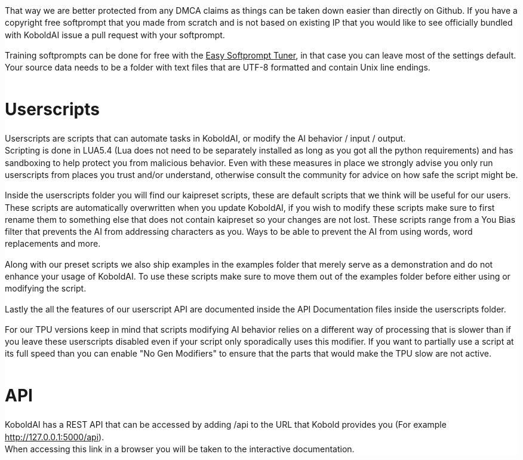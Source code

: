 That way we are better protected from any DMCA claims as things can be taken down easier than directly on Github. If you have a copyright free softprompt that you made from scratch and is not based on existing IP that you would like to see officially bundled with KoboldAI issue a pull request with your softprompt.

Training softprompts can be done for free with the [Easy Softprompt Tuner](https://colab.research.google.com/gist/henk717/281fd57ebd2e88d852ef9dcc3f29bebf/easy-softprompt-tuner.ipynb#sandboxMode=true), in that case you can leave most of the settings default. Your source data needs to be a folder with text files that are UTF-8 formatted and contain Unix line endings.

# Userscripts

Userscripts are scripts that can automate tasks in KoboldAI, or modify the AI behavior / input / output.  
Scripting is done in LUA5.4 (Lua does not need to be separately installed as long as you got all the python requirements) and has sandboxing to help protect you from malicious behavior. Even with these measures in place we strongly advise you only run userscripts from places you trust and/or understand, otherwise consult the community for advice on how safe the script might be.

Inside the userscripts folder you will find our kaipreset scripts, these are default scripts that we think will be useful for our users. These scripts are automatically overwritten when you update KoboldAI, if you wish to modify these scripts make sure to first rename them to something else that does not contain kaipreset so your changes are not lost. These scripts range from a You Bias filter that prevents the AI from addressing characters as you. Ways to be able to prevent the AI from using words, word replacements and more.

Along with our preset scripts we also ship examples in the examples folder that merely serve as a demonstration and do not enhance your usage of KoboldAI. To use these scripts make sure to move them out of the examples folder before either using or modifying the script.

Lastly the all the features of our userscript API are documented inside the API Documentation files inside the userscripts folder.

For our TPU versions keep in mind that scripts modifying AI behavior relies on a different way of processing that is slower than if you leave these userscripts disabled even if your script only sporadically uses this modifier. If you want to partially use a script at its full speed than you can enable "No Gen Modifiers" to ensure that the parts that would make the TPU slow are not active.

# API

KoboldAI has a REST API that can be accessed by adding /api to the URL that Kobold provides you (For example http://127.0.0.1:5000/api).  
When accessing this link in a browser you will be taken to the interactive documentation.
